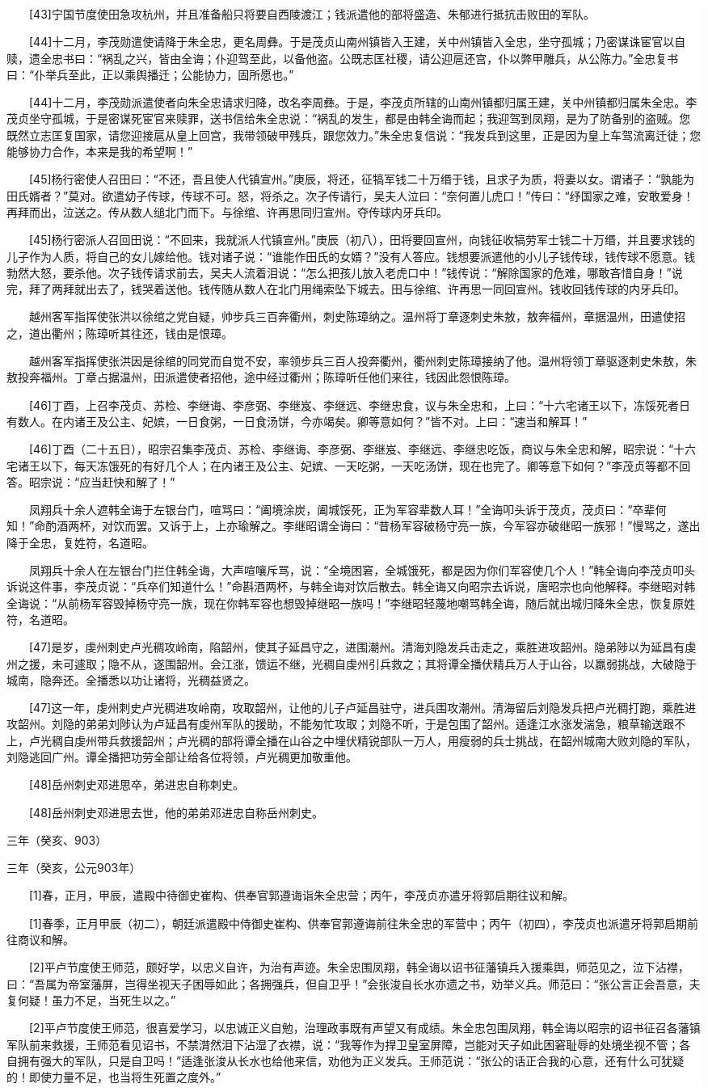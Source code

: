 　　[43]宁国节度使田急攻杭州，并且准备船只将要自西陵渡江；钱派遣他的部将盛造、朱郁进行抵抗击败田的军队。

　　[44]十二月，李茂勋遣使请降于朱全忠，更名周彝。于是茂贞山南州镇皆入王建，关中州镇皆入全忠，坐守孤城；乃密谋诛宦官以自赎，遗全忠书曰：“祸乱之兴，皆由全诲；仆迎驾至此，以备他盗。公既志匡社稷，请公迎扈还宫，仆以弊甲雕兵，从公陈力。”全忠复书曰：“仆举兵至此，正以乘舆播迁；公能协力，固所愿也。”

　　[44]十二月，李茂勋派遣使者向朱全忠请求归降，改名李周彝。于是，李茂贞所辖的山南州镇都归属王建，关中州镇都归属朱全忠。李茂贞坐守孤城，于是密谋死宦官来赎罪，送书信给朱全忠说：“祸乱的发生，都是由韩全诲而起；我迎驾到凤翔，是为了防备别的盗贼。您既然立志匡复国家，请您迎接扈从皇上回宫，我带领破甲残兵，跟您效力。”朱全忠复信说：“我发兵到这里，正是因为皇上车驾流离迁徒；您能够协力合作，本来是我的希望啊！”

　　[45]杨行密使人召田曰：“不还，吾且使人代镇宣州。”庚辰，将还，征犒军钱二十万缗于钱，且求子为质，将妻以女。谓诸子：“孰能为田氏婿者？”莫对。欲遣幼子传球，传球不可。怒，将杀之。次子传请行，吴夫人泣曰：“奈何置儿虎口！”传曰：“纾国家之难，安敢爱身！再拜而出，泣送之。传从数人缒北门而下。与徐绾、许再思同归宣州。夺传球内牙兵印。

　　[45]杨行密派人召回田说：“不回来，我就派人代镇宣州。”庚辰（初八），田将要回宣州，向钱征收犒劳军士钱二十万缗，并且要求钱的儿子作为人质，将自己的女儿嫁给他。钱对诸子说：“谁能作田氏的女婿？”没有人答应。钱想要派遣他的小儿子钱传球，钱传球不愿意。钱勃然大怒，要杀他。次子钱传请求前去，吴夫人流着泪说：“怎么把孩儿放入老虎口中！”钱传说：“解除国家的危难，哪敢吝惜自身！”说完，拜了两拜就出去了，钱哭着送他。钱传随从数人在北门用绳索坠下城去。田与徐绾、许再思一同回宣州。钱收回钱传球的内牙兵印。

 





　　越州客军指挥使张洪以徐绾之党自疑，帅步兵三百奔衢州，刺史陈璋纳之。温州将丁章逐刺史朱敖，敖奔福州，章据温州，田遣使招之，道出衢州；陈璋听其往还，钱由是恨璋。

　　越州客军指挥使张洪因是徐绾的同党而自觉不安，率领步兵三百人投奔衢州，衢州刺史陈璋接纳了他。温州将领丁章驱逐刺史朱敖，朱敖投奔福州。丁章占据温州，田派遣使者招他，途中经过衢州；陈璋听任他们来往，钱因此怨恨陈璋。

　　[46]丁酉，上召李茂贞、苏检、李继诲、李彦弼、李继岌、李继远、李继忠食，议与朱全忠和，上曰：“十六宅诸王以下，冻馁死者日有数人。在内诸王及公主、妃嫔，一日食粥，一日食汤饼，今亦竭矣。卿等意如何？”皆不对。上曰：“速当和解耳！”

　　[46]丁酉（二十五日），昭宗召集李茂贞、苏检、李继诲、李彦弼、李继岌、李继远、李继忠吃饭，商议与朱全忠和解，昭宗说：“十六宅诸王以下，每天冻饿死的有好几个人；在内诸王及公主、妃嫔、一天吃粥，一天吃汤饼，现在也完了。卿等意下如何？”李茂贞等都不回答。昭宗说：“应当赶快和解了！”

　　凤翔兵十余人遮韩全诲于左银台门，喧骂曰：“阖境涂炭，阖城馁死，正为军容辈数人耳！”全诲叩头诉于茂贞，茂贞曰：“卒辈何知！”命酌酒两杯，对饮而罢。又诉于上，上亦瑜解之。李继昭谓全诲曰：“昔杨军容破杨守亮一族，今军容亦破继昭一族邪！”慢骂之，遂出降于全忠，复姓符，名道昭。

　　凤翔兵十余人在左银台门拦住韩全诲，大声喧嚷斥骂，说：“全境困窘，全城饿死，都是因为你们军容使几个人！”韩全诲向李茂贞叩头诉说这件事，李茂贞说：“兵卒们知道什么！”命斟酒两杯，与韩全诲对饮后散去。韩全诲又向昭宗去诉说，唐昭宗也向他解释。李继昭对韩全诲说：“从前杨军容毁掉杨守亮一族，现在你韩军容也想毁掉继昭一族吗！”李继昭轻蔑地嘲骂韩全诲，随后就出城归降朱全忠，恢复原姓符，名道昭。

　　[47]是岁，虔州刺史卢光稠攻岭南，陷韶州，使其子延昌守之，进围潮州。清海刘隐发兵击走之，乘胜进攻韶州。隐弟陟以为延昌有虔州之援，未可遽取；隐不从，遂围韶州。会江涨，馈运不继，光稠自虔州引兵救之；其将谭全播伏精兵万人于山谷，以羸弱挑战，大破隐于城南，隐奔还。全播悉以功让诸将，光稠益贤之。

　　[47]这一年，虔州刺史卢光稠进攻岭南，攻取韶州，让他的儿子卢延昌驻守，进兵围攻潮州。清海留后刘隐发兵把卢光稠打跑，乘胜进攻韶州。刘隐的弟弟刘陟认为卢延昌有虔州军队的援助，不能匆忙攻取；刘隐不听，于是包围了韶州。适逢江水涨发湍急，粮草输送跟不上，卢光稠自虔州带兵救援韶州；卢光稠的部将谭全播在山谷之中埋伏精锐部队一万人，用瘦弱的兵士挑战，在韶州城南大败刘隐的军队，刘隐逃回广州。谭全播把功劳全部让给各位将领，卢光稠更加敬重他。

　　[48]岳州刺史邓进思卒，弟进忠自称刺史。

　　[48]岳州刺史邓进思去世，他的弟弟邓进忠自称岳州刺史。

三年（癸亥、903）

三年（癸亥，公元903年）

　　[1]春，正月，甲辰，遣殿中待御史崔构、供奉官郭遵诲诣朱全忠营；丙午，李茂贞亦遣牙将郭启期往议和解。

　　[1]春季，正月甲辰（初二），朝廷派遣殿中侍御史崔构、供奉官郭遵诲前往朱全忠的军营中；丙午（初四），李茂贞也派遣牙将郭启期前往商议和解。

　　[2]平卢节度使王师范，颇好学，以忠义自许，为治有声迹。朱全忠围凤翔，韩全诲以诏书征藩镇兵入援乘舆，师范见之，泣下沾襟，曰：“吾属为帝室藩屏，岂得坐视天子困辱如此；各拥强兵，但自卫乎！”会张浚自长水亦遗之书，劝举义兵。师范曰：“张公言正会吾意，夫复何疑！虽力不足，当死生以之。”

　　[2]平卢节度使王师范，很喜爱学习，以忠诚正义自勉，治理政事既有声望又有成绩。朱全忠包围凤翔，韩全诲以昭宗的诏书征召各藩镇军队前来救援，王师范看见诏书，不禁潸然泪下沾湿了衣襟，说：“我等作为捍卫皇室屏障，岂能对天子如此困窘耻辱的处境坐视不管；各自拥有强大的军队，只是自卫吗！”适逢张浚从长水也给他来信，劝他为正义发兵。王师范说：“张公的话正合我的心意，还有什么可犹疑的！即使力量不足，也当将生死置之度外。”
